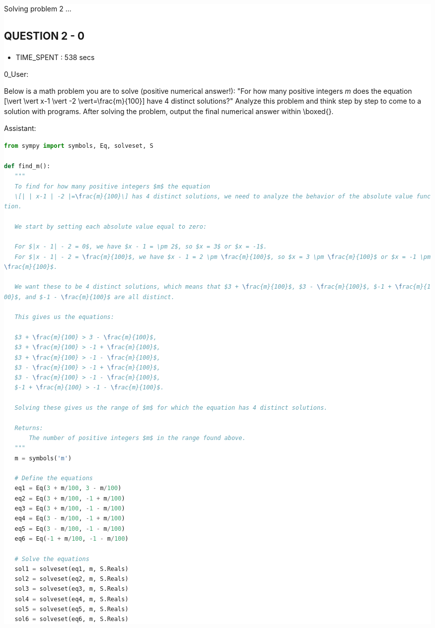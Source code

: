 Solving problem 2 ...



## QUESTION 2 - 0 
- TIME_SPENT : 538 secs

0_User:

Below is a math problem you are to solve (positive numerical answer!):
"For how many positive integers $m$ does the equation \[\vert \vert x-1 \vert -2 \vert=\frac{m}{100}\] have $4$ distinct solutions?"
Analyze this problem and think step by step to come to a solution with programs. After solving the problem, output the final numerical answer within \boxed{}.

Assistant:

 ```python
from sympy import symbols, Eq, solveset, S

def find_m():
    """
    To find for how many positive integers $m$ the equation
    \[| | x-1 | -2 |=\frac{m}{100}\] has 4 distinct solutions, we need to analyze the behavior of the absolute value function.
    
    We start by setting each absolute value equal to zero:

    For $|x - 1| - 2 = 0$, we have $x - 1 = \pm 2$, so $x = 3$ or $x = -1$.
    For $|x - 1| - 2 = \frac{m}{100}$, we have $x - 1 = 2 \pm \frac{m}{100}$, so $x = 3 \pm \frac{m}{100}$ or $x = -1 \pm \frac{m}{100}$.
    
    We want these to be 4 distinct solutions, which means that $3 + \frac{m}{100}$, $3 - \frac{m}{100}$, $-1 + \frac{m}{100}$, and $-1 - \frac{m}{100}$ are all distinct.
    
    This gives us the equations:

    $3 + \frac{m}{100} > 3 - \frac{m}{100}$,
    $3 + \frac{m}{100} > -1 + \frac{m}{100}$,
    $3 + \frac{m}{100} > -1 - \frac{m}{100}$,
    $3 - \frac{m}{100} > -1 + \frac{m}{100}$,
    $3 - \frac{m}{100} > -1 - \frac{m}{100}$,
    $-1 + \frac{m}{100} > -1 - \frac{m}{100}$.
    
    Solving these gives us the range of $m$ for which the equation has 4 distinct solutions.

    Returns:
        The number of positive integers $m$ in the range found above.
    """
    m = symbols('m')

    # Define the equations
    eq1 = Eq(3 + m/100, 3 - m/100)
    eq2 = Eq(3 + m/100, -1 + m/100)
    eq3 = Eq(3 + m/100, -1 - m/100)
    eq4 = Eq(3 - m/100, -1 + m/100)
    eq5 = Eq(3 - m/100, -1 - m/100)
    eq6 = Eq(-1 + m/100, -1 - m/100)

    # Solve the equations
    sol1 = solveset(eq1, m, S.Reals)
    sol2 = solveset(eq2, m, S.Reals)
    sol3 = solveset(eq3, m, S.Reals)
    sol4 = solveset(eq4, m, S.Reals)
    sol5 = solveset(eq5, m, S.Reals)
    sol6 = solveset(eq6, m, S.Reals)
 ```
